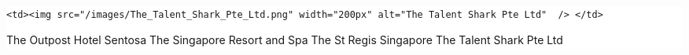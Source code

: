 	<td><img src="/images/The_Talent_Shark_Pte_Ltd.png" width="200px" alt="The Talent Shark Pte Ltd"  /> </td>
</tr>	

<tr>	
	<td>The Outpost Hotel Sentosa</td>	
	<td>The Singapore Resort and Spa</td>
	<td>The St Regis Singapore</td>
	<td>The Talent Shark Pte Ltd</td>
</tr>
